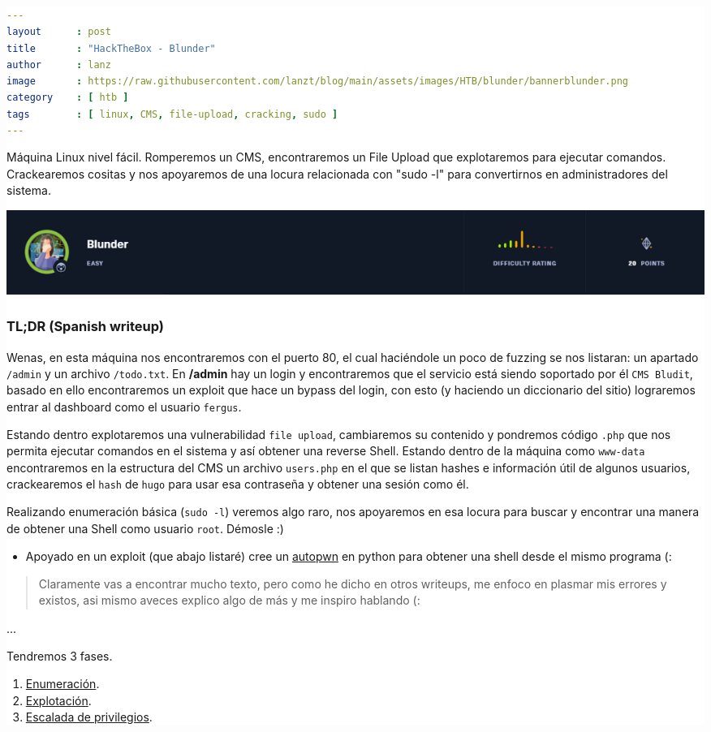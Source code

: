 ```yaml
---
layout      : post
title       : "HackTheBox - Blunder"
author      : lanz
image       : https://raw.githubusercontent.com/lanzt/blog/main/assets/images/HTB/blunder/bannerblunder.png
category    : [ htb ] 
tags        : [ linux, CMS, file-upload, cracking, sudo ]
---
```

Máquina Linux nivel fácil. Romperemos un CMS, encontraremos un File Upload que explotaremos para ejecutar comandos. Crackearemos cositas y nos apoyaremos de una locura relacionada con "sudo -l" para convertirnos en administradores del sistema.

![blunderHTB](https://raw.githubusercontent.com/lanzt/blog/main/assets/images/HTB/blunder/blunderHTB.png)

### TL;DR (Spanish writeup)

Wenas, en esta máquina nos encontraremos con el puerto 80, el cual haciéndole un poco de fuzzing se nos listaran: un apartado `/admin` y un archivo `/todo.txt`. En **/admin** hay un login y encontraremos que el servicio está siendo soportado por él `CMS Bludit`, basado en ello encontraremos un exploit que hace un bypass del login, con esto (y haciendo un diccionario del sitio) lograremos entrar al dashboard como el usuario `fergus`.

Estando dentro explotaremos una vulnerabilidad `file upload`, cambiaremos su contenido y pondremos código `.php` que nos permita ejecutar comandos en el sistema y así obtener una reverse Shell. Estando dentro de la máquina como `www-data` encontraremos en la estructura del CMS un archivo `users.php` en el que se listan hashes e información útil de algunos usuarios, crackearemos el `hash` de `hugo` para usar esa contraseña y obtener una sesión como él.

Realizando enumeración básica (`sudo -l`) veremos algo raro, nos apoyaremos en esa locura para buscar y encontrar una manera de obtener una Shell como usuario `root`. Démosle :)

* Apoyado en un exploit (que abajo listaré) cree un [autopwn](https://github.com/lanzt/blog/tree/main/assets/scripts/HTB/blunder/autopwn_blunder.py) en python para obtener una shell desde el mismo programa (:

> Claramente vas a encontrar mucho texto, pero como he dicho en otros writeups, me enfoco en plasmar mis errores y existos, asi mismo aveces explico algo de más y me inspiro hablando (:

...

Tendremos 3 fases.

1. [Enumeración](#enumeracion).
2. [Explotación](#explotacion).
3. [Escalada de privilegios](#escalada-de-privilegios).
